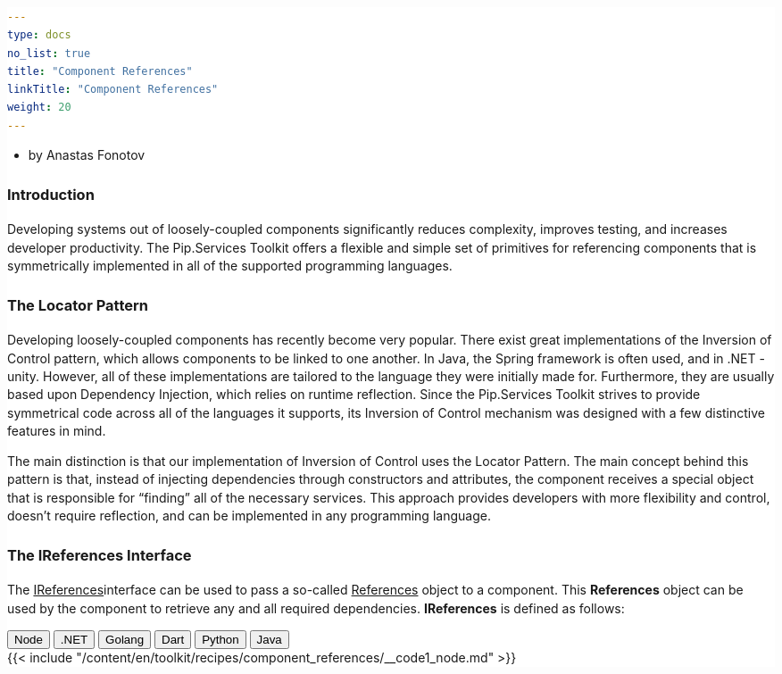 ```yaml
---
type: docs
no_list: true
title: "Component References"
linkTitle: "Component References"
weight: 20
---
```


- by Anastas Fonotov

### Introduction

Developing systems out of loosely-coupled components significantly reduces complexity, improves testing, and increases developer productivity. The Pip.Services Toolkit offers a flexible and simple set of primitives for referencing components that is symmetrically implemented in all of the supported programming languages.

### The Locator Pattern

Developing loosely-coupled components has recently become very popular. There exist great implementations of the Inversion of Control pattern, which allows components to be linked to one another. In Java, the Spring framework is often used, and in .NET - unity. However, all of these implementations are tailored to the language they were initially made for. Furthermore, they are usually based upon Dependency Injection, which relies on runtime reflection. Since the Pip.Services Toolkit strives to provide symmetrical code across all of the languages it supports, its Inversion of Control mechanism was designed with a few distinctive features in mind.

The main distinction is that our implementation of Inversion of Control uses the Locator Pattern. The main concept behind this pattern is that, instead of injecting dependencies through constructors and attributes, the component receives a special object that is responsible for “finding” all of the necessary services. This approach provides developers with more flexibility and control, doesn’t require reflection, and can be implemented in any programming language.

### The IReferences Interface

The [IReferences](../../commons/refer/ireferences/)interface can be used to pass a so-called [References](../../commons/refer/references/) object to a component. This **References** object can be used by the component to retrieve any and all required dependencies. **IReferences** is defined as follows:

<div class="content-tab-selector">
	<div class="btn-group tab-selector-btn-group" role="group" aria-label="Language selector">
	  <button type="button" class="btn btn-outline-secondary lang-select-btn">Node</button>
	  <button type="button" class="btn btn-outline-secondary lang-select-btn">.NET</button>
	  <button type="button" class="btn btn-outline-secondary lang-select-btn">Golang</button>
	  <button type="button" class="btn btn-outline-secondary lang-select-btn">Dart</button>
	  <button type="button" class="btn btn-outline-secondary lang-select-btn">Python</button>
	  <button type="button" class="btn btn-outline-secondary lang-select-btn">Java</button>
	</div>

<div class="content-tab-section">
  {{< include "/content/en/toolkit/recipes/component_references/__code1_node.md" >}}  
</div>
